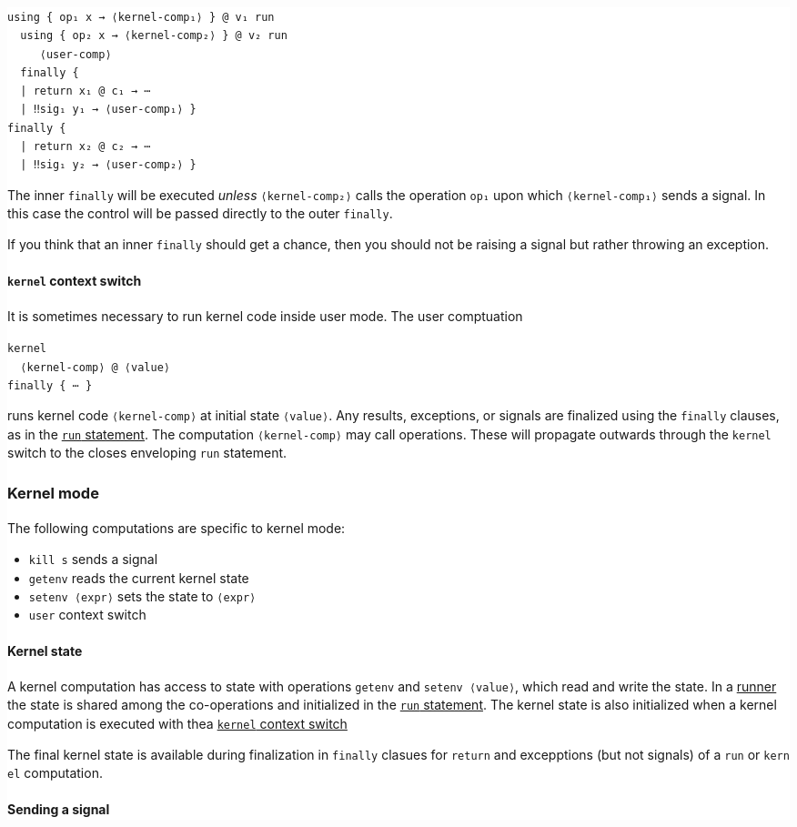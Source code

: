     using { op₁ x → ⟨kernel-comp₁⟩ } @ v₁ run
      using { op₂ x → ⟨kernel-comp₂⟩ } @ v₂ run
         ⟨user-comp⟩
      finally {
      | return x₁ @ c₁ → ⋯
      | ‼sig₁ y₁ → ⟨user-comp₁⟩ }
    finally {
      | return x₂ @ c₂ → ⋯
      | ‼sig₁ y₂ → ⟨user-comp₂⟩ }

The inner `finally` will be executed *unless* `⟨kernel-comp₂⟩` calls the operation `op₁`
upon which `⟨kernel-comp₁⟩` sends a signal. In this case the control will be passed
directly to the outer `finally`.

If you think that an inner `finally` should get a chance, then you should not be raising a
signal but rather throwing an exception.

#### `kernel` context switch

It is sometimes necessary to run kernel code inside user mode. The user comptuation

    kernel
      ⟨kernel-comp⟩ @ ⟨value⟩
    finally { ⋯ }

runs kernel code `⟨kernel-comp⟩` at initial state `⟨value⟩`. Any results, exceptions, or
signals are finalized using the `finally` clauses, as in the [`run`
statement](#run-statement). The computation `⟨kernel-comp⟩` may call operations. These
will propagate outwards through the `kernel` switch to the closes enveloping `run`
statement.

### Kernel mode

The following computations are specific to kernel mode:

* `kill s` sends a signal
* `getenv` reads the current kernel state
* `setenv ⟨expr⟩` sets the state to `⟨expr⟩`
* `user` context switch

#### Kernel state

A kernel computation has access to state with operations `getenv` and `setenv ⟨value⟩`,
which read and write the state. In a [runner](#runners) the state is shared among the
co-operations and initialized in the [`run` statement](#run-statement). The kernel state
is also initialized when a kernel computation is executed with thea [`kernel` context
switch](#kernel-context-switch)

The final kernel state is available during finalization in `finally` clasues for `return`
and excepptions (but not signals) of a `run` or `kernel` computation.


#### Sending a signal
